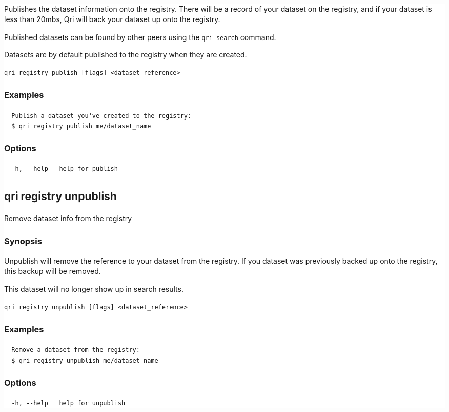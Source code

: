Publishes the dataset information onto the registry. There will be a record
of your dataset on the registry, and if your dataset is less than 20mbs, 
Qri will back your dataset up onto the registry.

Published datasets can be found by other peers using the `qri search` command.

Datasets are by default published to the registry when they are created.

```
qri registry publish [flags] <dataset_reference>
```

### Examples

```
  Publish a dataset you've created to the registry:
  $ qri registry publish me/dataset_name
```

### Options

```
  -h, --help   help for publish
```



<a id='qri_registry_unpublish'></a>
## qri registry unpublish

Remove dataset info from the registry

### Synopsis

Unpublish will remove the reference to your dataset from the registry. If 
you dataset was previously backed up onto the registry, this backup will 
be removed.

This dataset will no longer show up in search results. 

```
qri registry unpublish [flags] <dataset_reference>
```

### Examples

```
  Remove a dataset from the registry:
  $ qri registry unpublish me/dataset_name
```

### Options

```
  -h, --help   help for unpublish
```



[summary]: #summary
[motivation]: #motivation
[guide-level-explanation]: #guide-level-explanation
[reference-level-explanation]: #reference-level-explanation
[drawbacks]: #drawbacks
[rationale-and-alternatives]: #rationale-and-alternatives
[prior-art]: #prior-art
[unresolved-questions]: #unresolved-questions